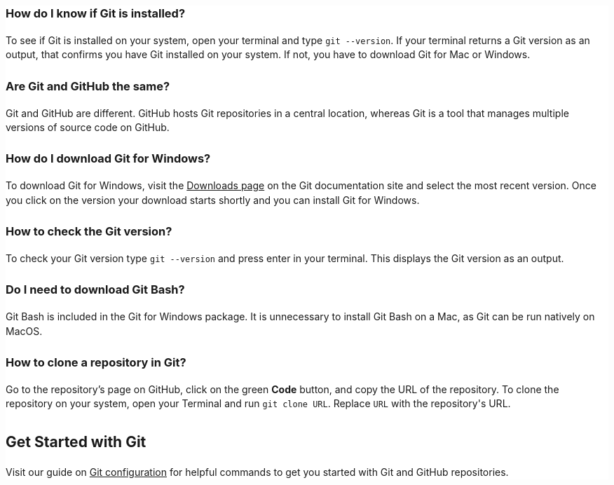 ### How do I know if Git is installed?

To see if Git is installed on your system, open your terminal and type `git --version`. If your terminal returns a Git version as an output, that confirms you have Git installed on your system. If not, you have to download Git for Mac or Windows.

### Are Git and GitHub the same?

Git and GitHub are different. GitHub hosts Git repositories in a central location, whereas Git is a tool that manages multiple versions of source code on GitHub.

### How do I download Git for Windows?

To download Git for Windows, visit the [Downloads page](https://git-scm.com/download/win) on the Git documentation site and select the most recent version. Once you click on the version your download starts shortly and you can install Git for Windows.

### How to check the Git version?

To check your Git version type `git --version` and press enter in your terminal. This displays the Git version as an output.

### Do I need to download Git Bash?

 Git Bash is included in the Git for Windows package. It is unnecessary to install Git Bash on a Mac, as Git can be run natively on MacOS.

### How to clone a repository in Git?

Go to the repository’s page on GitHub, click on the green **Code** button, and copy the URL of the repository. To clone the repository on your system, open your Terminal and run `git clone URL`. Replace `URL` with the repository's URL.

## Get Started with Git

Visit our guide on [Git configuration](/docs/guides/how-to-configure-git/) for helpful commands to get you started with Git and GitHub repositories.
